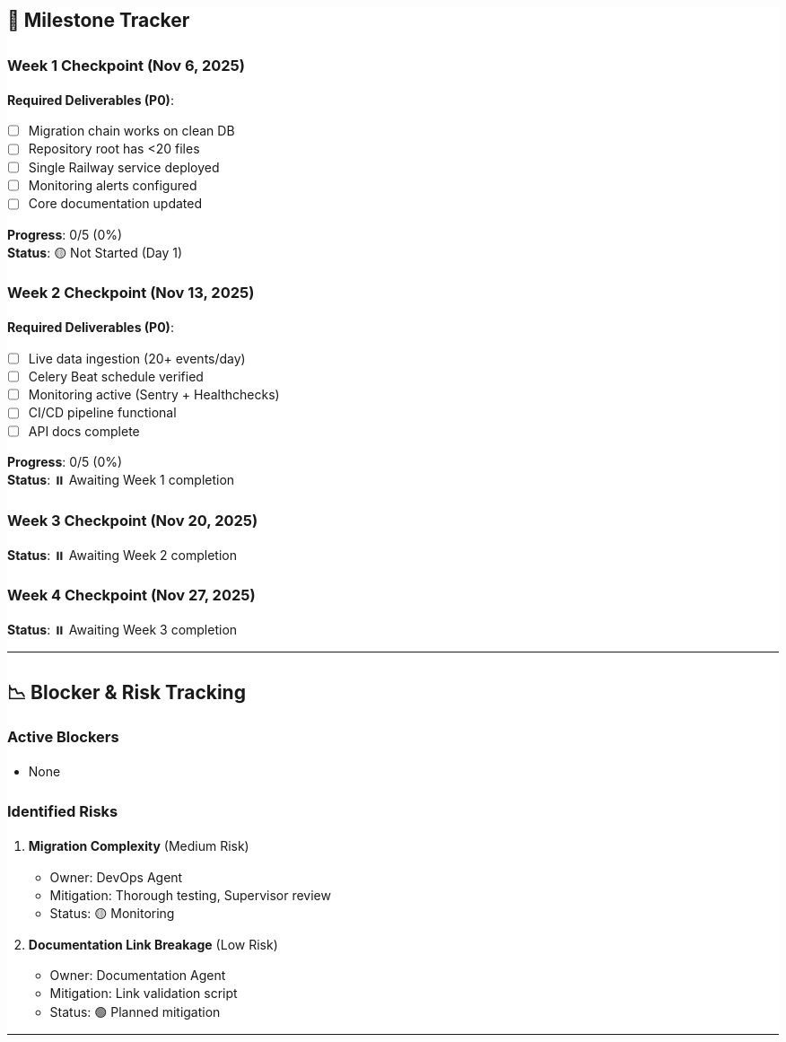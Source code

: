 
## 🎯 Milestone Tracker

### Week 1 Checkpoint (Nov 6, 2025)
**Required Deliverables (P0)**:
- [ ] Migration chain works on clean DB
- [ ] Repository root has <20 files
- [ ] Single Railway service deployed
- [ ] Monitoring alerts configured
- [ ] Core documentation updated

**Progress**: 0/5 (0%)  
**Status**: 🟡 Not Started (Day 1)

### Week 2 Checkpoint (Nov 13, 2025)
**Required Deliverables (P0)**:
- [ ] Live data ingestion (20+ events/day)
- [ ] Celery Beat schedule verified
- [ ] Monitoring active (Sentry + Healthchecks)
- [ ] CI/CD pipeline functional
- [ ] API docs complete

**Progress**: 0/5 (0%)  
**Status**: ⏸️ Awaiting Week 1 completion

### Week 3 Checkpoint (Nov 20, 2025)
**Status**: ⏸️ Awaiting Week 2 completion

### Week 4 Checkpoint (Nov 27, 2025)
**Status**: ⏸️ Awaiting Week 3 completion

---

## 📉 Blocker & Risk Tracking

### Active Blockers
- None

### Identified Risks
1. **Migration Complexity** (Medium Risk)
   - Owner: DevOps Agent
   - Mitigation: Thorough testing, Supervisor review
   - Status: 🟡 Monitoring
   
2. **Documentation Link Breakage** (Low Risk)
   - Owner: Documentation Agent
   - Mitigation: Link validation script
   - Status: 🟢 Planned mitigation

---
